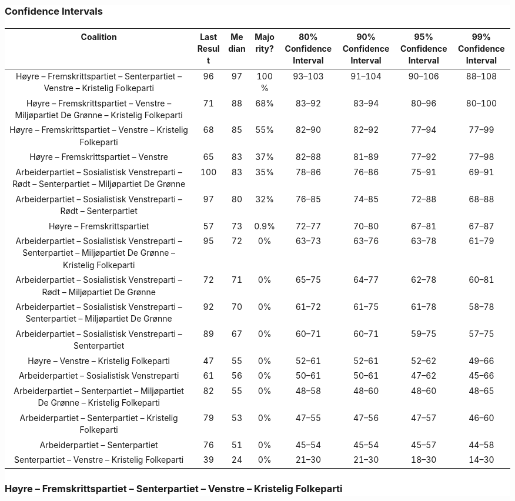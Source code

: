 ### Confidence Intervals

| Coalition | Last Result | Median | Majority? | 80% Confidence Interval | 90% Confidence Interval | 95% Confidence Interval | 99% Confidence Interval |
|:---------:|:-----------:|:------:|:---------:|:-----------------------:|:-----------------------:|:-----------------------:|:-----------------------:|
| Høyre – Fremskrittspartiet – Senterpartiet – Venstre – Kristelig Folkeparti | 96 | 97 | 100% | 93–103 | 91–104 | 90–106 | 88–108 |
| Høyre – Fremskrittspartiet – Venstre – Miljøpartiet De Grønne – Kristelig Folkeparti | 71 | 88 | 68% | 83–92 | 83–94 | 80–96 | 80–100 |
| Høyre – Fremskrittspartiet – Venstre – Kristelig Folkeparti | 68 | 85 | 55% | 82–90 | 82–92 | 77–94 | 77–99 |
| Høyre – Fremskrittspartiet – Venstre | 65 | 83 | 37% | 82–88 | 81–89 | 77–92 | 77–98 |
| Arbeiderpartiet – Sosialistisk Venstreparti – Rødt – Senterpartiet – Miljøpartiet De Grønne | 100 | 83 | 35% | 78–86 | 76–86 | 75–91 | 69–91 |
| Arbeiderpartiet – Sosialistisk Venstreparti – Rødt – Senterpartiet | 97 | 80 | 32% | 76–85 | 74–85 | 72–88 | 68–88 |
| Høyre – Fremskrittspartiet | 57 | 73 | 0.9% | 72–77 | 70–80 | 67–81 | 67–87 |
| Arbeiderpartiet – Sosialistisk Venstreparti – Senterpartiet – Miljøpartiet De Grønne – Kristelig Folkeparti | 95 | 72 | 0% | 63–73 | 63–76 | 63–78 | 61–79 |
| Arbeiderpartiet – Sosialistisk Venstreparti – Rødt – Miljøpartiet De Grønne | 72 | 71 | 0% | 65–75 | 64–77 | 62–78 | 60–81 |
| Arbeiderpartiet – Sosialistisk Venstreparti – Senterpartiet – Miljøpartiet De Grønne | 92 | 70 | 0% | 61–72 | 61–75 | 61–78 | 58–78 |
| Arbeiderpartiet – Sosialistisk Venstreparti – Senterpartiet | 89 | 67 | 0% | 60–71 | 60–71 | 59–75 | 57–75 |
| Høyre – Venstre – Kristelig Folkeparti | 47 | 55 | 0% | 52–61 | 52–61 | 52–62 | 49–66 |
| Arbeiderpartiet – Sosialistisk Venstreparti | 61 | 56 | 0% | 50–61 | 50–61 | 47–62 | 45–66 |
| Arbeiderpartiet – Senterpartiet – Miljøpartiet De Grønne – Kristelig Folkeparti | 82 | 55 | 0% | 48–58 | 48–60 | 48–60 | 48–65 |
| Arbeiderpartiet – Senterpartiet – Kristelig Folkeparti | 79 | 53 | 0% | 47–55 | 47–56 | 47–57 | 46–60 |
| Arbeiderpartiet – Senterpartiet | 76 | 51 | 0% | 45–54 | 45–54 | 45–57 | 44–58 |
| Senterpartiet – Venstre – Kristelig Folkeparti | 39 | 24 | 0% | 21–30 | 21–30 | 18–30 | 14–30 |

### Høyre – Fremskrittspartiet – Senterpartiet – Venstre – Kristelig Folkeparti
